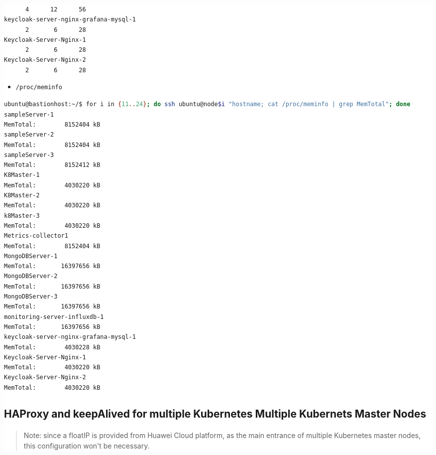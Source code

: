 ```sh
      4      12      56
keycloak-server-nginx-grafana-mysql-1
      2       6      28
Keycloak-Server-Nginx-1
      2       6      28
Keycloak-Server-Nginx-2
      2       6      28
```

- `/proc/meminfo`

```sh
ubuntu@bastionhost:~/$ for i in {11..24}; do ssh ubuntu@node$i "hostname; cat /proc/meminfo | grep MemTotal"; done
sampleServer-1
MemTotal:        8152404 kB
sampleServer-2
MemTotal:        8152404 kB
sampleServer-3
MemTotal:        8152412 kB
K8Master-1
MemTotal:        4030220 kB
K8Master-2
MemTotal:        4030220 kB
k8Master-3
MemTotal:        4030220 kB
Metrics-collector1
MemTotal:        8152404 kB
MongoDBServer-1
MemTotal:       16397656 kB
MongoDBServer-2
MemTotal:       16397656 kB
MongoDBServer-3
MemTotal:       16397656 kB
monitoring-server-influxdb-1
MemTotal:       16397656 kB
keycloak-server-nginx-grafana-mysql-1
MemTotal:        4030228 kB
Keycloak-Server-Nginx-1
MemTotal:        4030220 kB
Keycloak-Server-Nginx-2
MemTotal:        4030220 kB
```

<div style="page-break-after: always;"></div>

## HAProxy and keepAlived for multiple Kubernetes Multiple Kubernets Master Nodes

> Note: since a floatIP is provided from Huawei Cloud platform, as the main entrance of multiple Kubernetes master nodes, this configuration won't be necessary.
